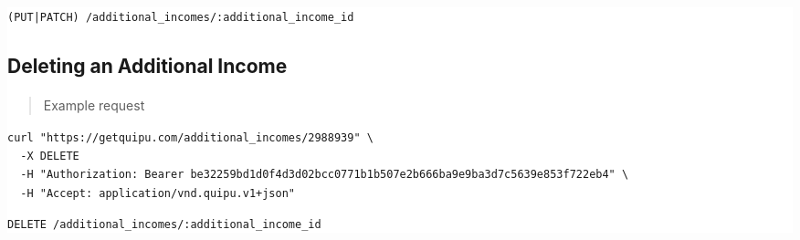 `(PUT|PATCH) /additional_incomes/:additional_income_id`

## Deleting an Additional Income

> Example request

```shell
curl "https://getquipu.com/additional_incomes/2988939" \
  -X DELETE
  -H "Authorization: Bearer be32259bd1d0f4d3d02bcc0771b1b507e2b666ba9e9ba3d7c5639e853f722eb4" \
  -H "Accept: application/vnd.quipu.v1+json"
```

`DELETE /additional_incomes/:additional_income_id`


